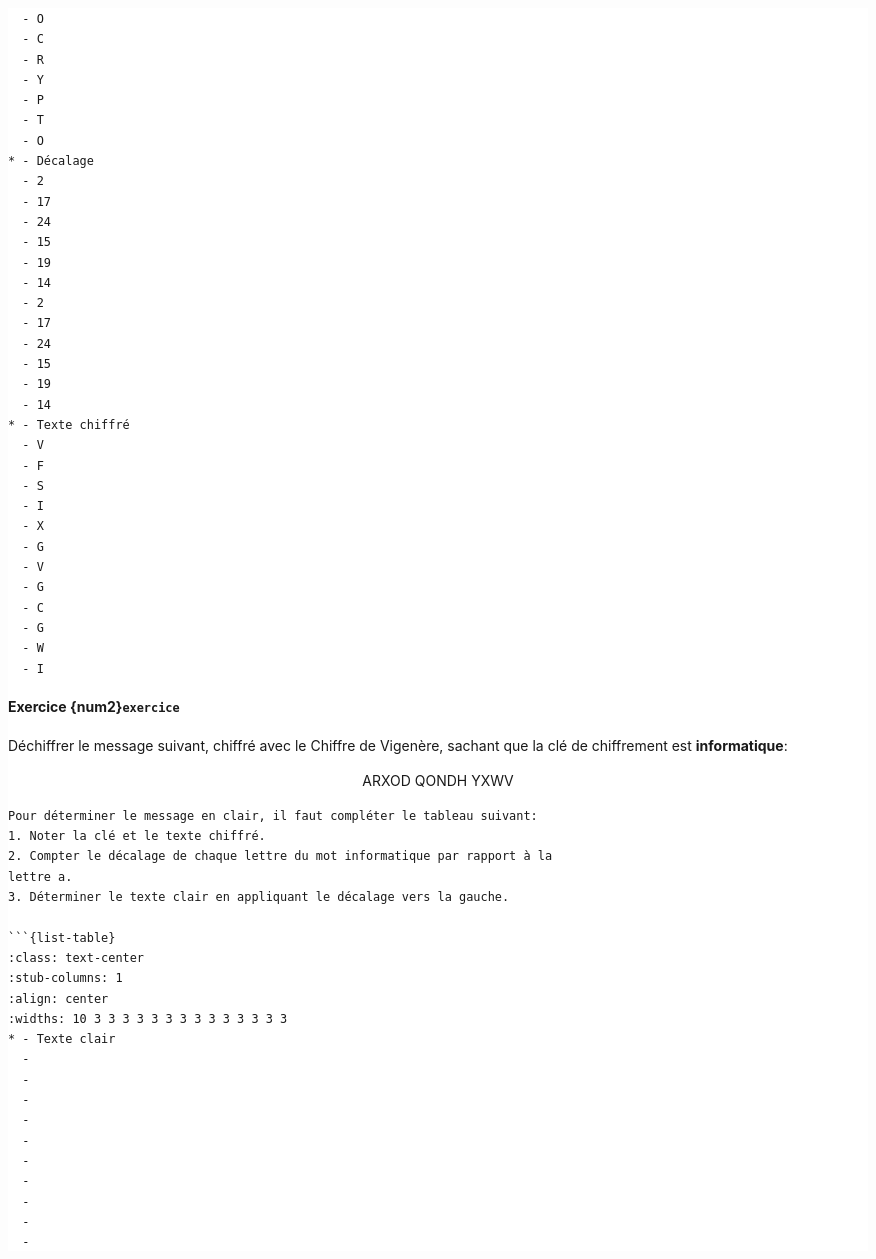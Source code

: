 ```{list-table}
  - O
  - C
  - R
  - Y
  - P
  - T
  - O
* - Décalage
  - 2
  - 17
  - 24
  - 15
  - 19
  - 14
  - 2
  - 17
  - 24
  - 15
  - 19
  - 14
* - Texte chiffré
  - V
  - F
  - S
  - I
  - X
  - G
  - V
  - G
  - C
  - G
  - W
  - I
```

#### Exercice {num2}`exercice`

Déchiffrer le message suivant, chiffré avec le Chiffre de Vigenère, sachant que
la clé de chiffrement est **informatique**:

<center>ARXOD QONDH YXWV</center>

````{solution}
Pour déterminer le message en clair, il faut compléter le tableau suivant:
1. Noter la clé et le texte chiffré.
2. Compter le décalage de chaque lettre du mot informatique par rapport à la
lettre a.
3. Déterminer le texte clair en appliquant le décalage vers la gauche.

```{list-table}
:class: text-center
:stub-columns: 1
:align: center
:widths: 10 3 3 3 3 3 3 3 3 3 3 3 3 3 3
* - Texte clair
  -
  -
  -
  -
  -
  -
  -
  -
  -
  -
````